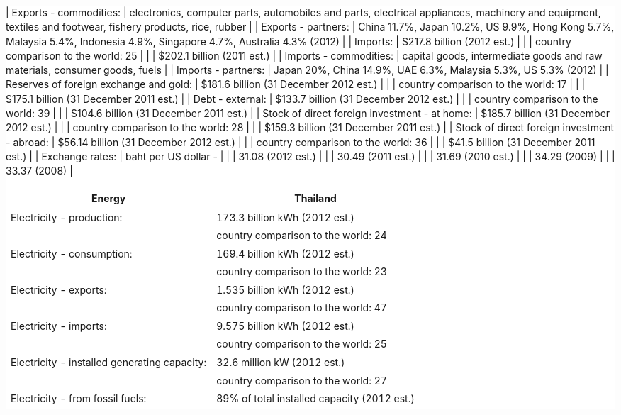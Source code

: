| Exports - commodities: | electronics, computer parts, automobiles and parts, electrical appliances, machinery and equipment, textiles and footwear, fishery products, rice, rubber |
| Exports - partners: | China 11.7%, Japan 10.2%, US 9.9%, Hong Kong 5.7%, Malaysia 5.4%, Indonesia 4.9%, Singapore 4.7%, Australia 4.3% (2012) |
| Imports: | $217.8 billion (2012 est.) |
| | country comparison to the world:   25 |
| | $202.1 billion (2011 est.) |
| Imports - commodities: | capital goods, intermediate goods and raw materials, consumer goods, fuels |
| Imports - partners: | Japan 20%, China 14.9%, UAE 6.3%, Malaysia 5.3%, US 5.3% (2012) |
| Reserves of foreign exchange and gold: | $181.6 billion (31 December 2012 est.) |
| | country comparison to the world:   17 |
| | $175.1 billion (31 December 2011 est.) |
| Debt - external: | $133.7 billion (31 December 2012 est.) |
| | country comparison to the world:   39 |
| | $104.6 billion (31 December 2011 est.) |
| Stock of direct foreign investment - at home: | $185.7 billion (31 December 2012 est.) |
| | country comparison to the world:   28 |
| | $159.3 billion (31 December 2011 est.) |
| Stock of direct foreign investment - abroad: | $56.14 billion (31 December 2012 est.) |
| | country comparison to the world:   36 |
| | $41.5 billion (31 December 2011 est.) |
| Exchange rates: | baht per US dollar - |
| | 31.08 (2012 est.) |
| | 30.49 (2011 est.) |
| | 31.69 (2010 est.) |
| | 34.29 (2009) |
| | 33.37 (2008) |

| Energy | Thailand |
| --- | --- |
| Electricity - production: | 173.3 billion kWh (2012 est.) |
| | country comparison to the world:  24 |
| Electricity - consumption: | 169.4 billion kWh (2012 est.) |
| | country comparison to the world:   23 |
| Electricity - exports: | 1.535 billion kWh (2012 est.) |
| | country comparison to the world:   47 |
| Electricity - imports: | 9.575 billion kWh (2012 est.) |
| | country comparison to the world:   25 |
| Electricity - installed generating capacity: | 32.6 million kW (2012 est.) |
| | country comparison to the world:   27 |
| Electricity - from fossil fuels: | 89% of total installed capacity (2012 est.) |